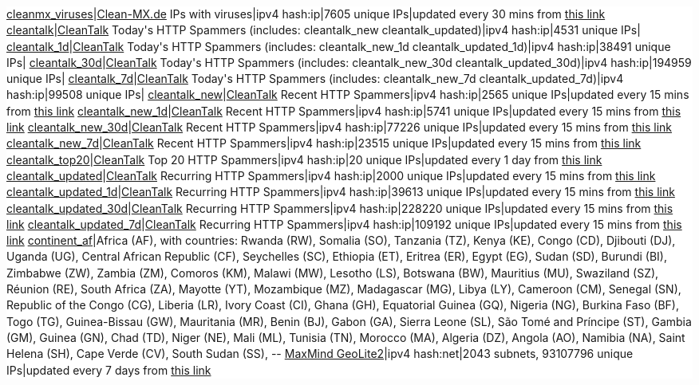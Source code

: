 [cleanmx_viruses](http://iplists.firehol.org/?ipset=cleanmx_viruses)|[Clean-MX.de](http://support.clean-mx.de/clean-mx/viruses.php) IPs with viruses|ipv4 hash:ip|7605 unique IPs|updated every 30 mins  from [this link](http://support.clean-mx.de/clean-mx/xmlviruses.php?response=alive&fields=ip)
[cleantalk](http://iplists.firehol.org/?ipset=cleantalk)|[CleanTalk](https://cleantalk.org/) Today's HTTP Spammers (includes: cleantalk_new cleantalk_updated)|ipv4 hash:ip|4531 unique IPs|
[cleantalk_1d](http://iplists.firehol.org/?ipset=cleantalk_1d)|[CleanTalk](https://cleantalk.org/) Today's HTTP Spammers (includes: cleantalk_new_1d cleantalk_updated_1d)|ipv4 hash:ip|38491 unique IPs|
[cleantalk_30d](http://iplists.firehol.org/?ipset=cleantalk_30d)|[CleanTalk](https://cleantalk.org/) Today's HTTP Spammers (includes: cleantalk_new_30d cleantalk_updated_30d)|ipv4 hash:ip|194959 unique IPs|
[cleantalk_7d](http://iplists.firehol.org/?ipset=cleantalk_7d)|[CleanTalk](https://cleantalk.org/) Today's HTTP Spammers (includes: cleantalk_new_7d cleantalk_updated_7d)|ipv4 hash:ip|99508 unique IPs|
[cleantalk_new](http://iplists.firehol.org/?ipset=cleantalk_new)|[CleanTalk](https://cleantalk.org/) Recent HTTP Spammers|ipv4 hash:ip|2565 unique IPs|updated every 15 mins  from [this link](https://cleantalk.org/blacklists/submited_today)
[cleantalk_new_1d](http://iplists.firehol.org/?ipset=cleantalk_new_1d)|[CleanTalk](https://cleantalk.org/) Recent HTTP Spammers|ipv4 hash:ip|5741 unique IPs|updated every 15 mins  from [this link](https://cleantalk.org/blacklists/submited_today)
[cleantalk_new_30d](http://iplists.firehol.org/?ipset=cleantalk_new_30d)|[CleanTalk](https://cleantalk.org/) Recent HTTP Spammers|ipv4 hash:ip|77226 unique IPs|updated every 15 mins  from [this link](https://cleantalk.org/blacklists/submited_today)
[cleantalk_new_7d](http://iplists.firehol.org/?ipset=cleantalk_new_7d)|[CleanTalk](https://cleantalk.org/) Recent HTTP Spammers|ipv4 hash:ip|23515 unique IPs|updated every 15 mins  from [this link](https://cleantalk.org/blacklists/submited_today)
[cleantalk_top20](http://iplists.firehol.org/?ipset=cleantalk_top20)|[CleanTalk](https://cleantalk.org/) Top 20 HTTP Spammers|ipv4 hash:ip|20 unique IPs|updated every 1 day  from [this link](https://cleantalk.org/blacklists/top20)
[cleantalk_updated](http://iplists.firehol.org/?ipset=cleantalk_updated)|[CleanTalk](https://cleantalk.org/) Recurring HTTP Spammers|ipv4 hash:ip|2000 unique IPs|updated every 15 mins  from [this link](https://cleantalk.org/blacklists/updated_today)
[cleantalk_updated_1d](http://iplists.firehol.org/?ipset=cleantalk_updated_1d)|[CleanTalk](https://cleantalk.org/) Recurring HTTP Spammers|ipv4 hash:ip|39613 unique IPs|updated every 15 mins  from [this link](https://cleantalk.org/blacklists/updated_today)
[cleantalk_updated_30d](http://iplists.firehol.org/?ipset=cleantalk_updated_30d)|[CleanTalk](https://cleantalk.org/) Recurring HTTP Spammers|ipv4 hash:ip|228220 unique IPs|updated every 15 mins  from [this link](https://cleantalk.org/blacklists/updated_today)
[cleantalk_updated_7d](http://iplists.firehol.org/?ipset=cleantalk_updated_7d)|[CleanTalk](https://cleantalk.org/) Recurring HTTP Spammers|ipv4 hash:ip|109192 unique IPs|updated every 15 mins  from [this link](https://cleantalk.org/blacklists/updated_today)
[continent_af](http://iplists.firehol.org/?ipset=continent_af)|Africa (AF), with countries: Rwanda (RW), Somalia (SO), Tanzania (TZ), Kenya (KE), Congo (CD), Djibouti (DJ), Uganda (UG), Central African Republic (CF), Seychelles (SC), Ethiopia (ET), Eritrea (ER), Egypt (EG), Sudan (SD), Burundi (BI), Zimbabwe (ZW), Zambia (ZM), Comoros (KM), Malawi (MW), Lesotho (LS), Botswana (BW), Mauritius (MU), Swaziland (SZ), Réunion (RE), South Africa (ZA), Mayotte (YT), Mozambique (MZ), Madagascar (MG), Libya (LY), Cameroon (CM), Senegal (SN), Republic of the Congo (CG), Liberia (LR), Ivory Coast (CI), Ghana (GH), Equatorial Guinea (GQ), Nigeria (NG), Burkina Faso (BF), Togo (TG), Guinea-Bissau (GW), Mauritania (MR), Benin (BJ), Gabon (GA), Sierra Leone (SL), São Tomé and Príncipe (ST), Gambia (GM), Guinea (GN), Chad (TD), Niger (NE), Mali (ML), Tunisia (TN), Morocco (MA), Algeria (DZ), Angola (AO), Namibia (NA), Saint Helena (SH), Cape Verde (CV), South Sudan (SS),  -- [MaxMind GeoLite2](http://dev.maxmind.com/geoip/geoip2/geolite2/)|ipv4 hash:net|2043 subnets, 93107796 unique IPs|updated every 7 days  from [this link](http://geolite.maxmind.com/download/geoip/database/GeoLite2-Country-CSV.zip)